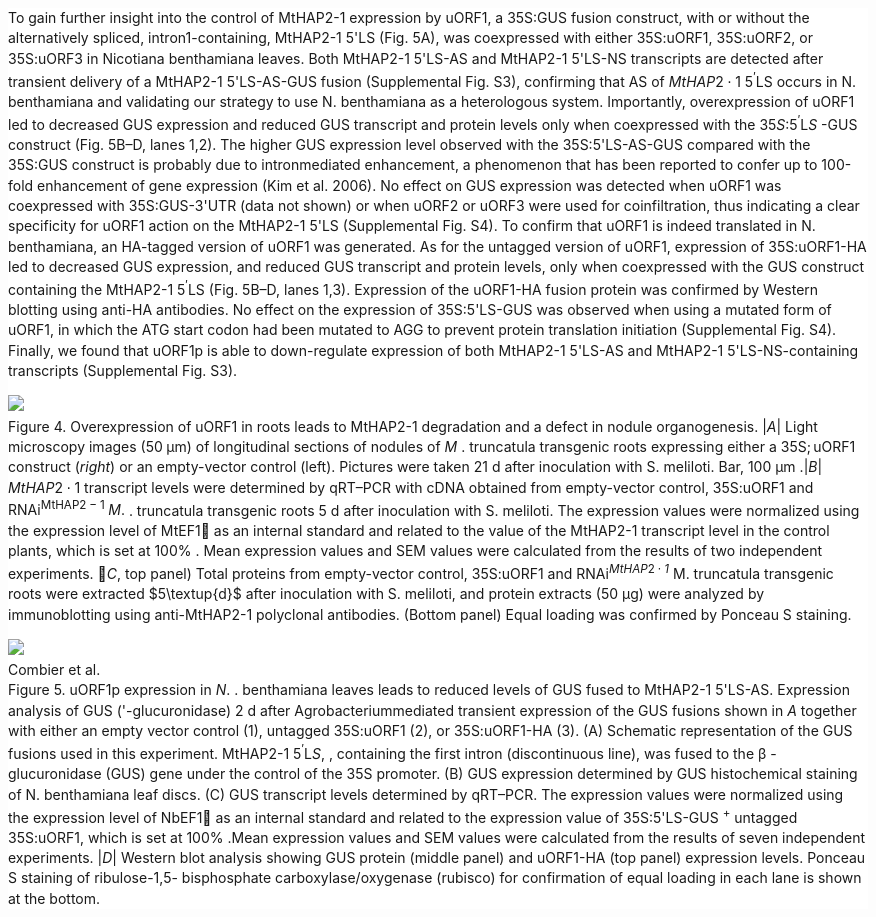 To gain further insight into the control of MtHAP2-1 expression by uORF1, a 35S:GUS fusion construct, with or without the alternatively spliced, intron1-containing, MtHAP2-1 5'LS (Fig. 5A), was coexpressed with either 35S:uORF1, 35S:uORF2, or 35S:uORF3 in Nicotiana benthamiana leaves. Both MtHAP2-1 5'LS-AS and MtHAP2-1 5'LS-NS transcripts are detected after transient delivery of a MtHAP2-1 5'LS-AS-GUS fusion (Supplemental Fig. S3), confirming that AS of $M t H A P2{\cdot}1$ $5^{\prime}\mathrm{LS}$ occurs in N. benthamiana and validating our strategy to use N. benthamiana as a heterologous system. Importantly, overexpression of uORF1 led to decreased GUS expression and reduced GUS transcript and protein levels only when coexpressed with the $35S{\mathrm{:}}5^{\prime}{\mathrm{L}}S$ -GUS construct (Fig. 5B–D, lanes 1,2). The higher GUS expression level observed with the 35S:5'LS-AS-GUS compared with the 35S:GUS construct is probably due to intronmediated enhancement, a phenomenon that has been reported to confer up to 100-fold enhancement of gene expression (Kim et al. 2006). No effect on GUS expression was detected when uORF1 was coexpressed with 35S:GUS-3'UTR (data not shown) or when uORF2 or uORF3 were used for coinfiltration, thus indicating a clear specificity for uORF1 action on the MtHAP2-1 5'LS (Supplemental Fig. S4). To confirm that uORF1 is indeed translated in N. benthamiana, an HA-tagged version of uORF1 was generated. As for the untagged version of uORF1, expression of 35S:uORF1-HA led to decreased GUS expression, and reduced GUS transcript and protein levels, only when coexpressed with the GUS construct containing the MtHAP2-1 $5^{\prime}\mathrm{LS}$ (Fig. 5B–D, lanes 1,3). Expression of the uORF1-HA fusion protein was confirmed by Western blotting using anti-HA antibodies. No effect on the expression of 35S:5'LS-GUS was observed when using a mutated form of uORF1, in which the ATG start codon had been mutated to AGG to prevent protein translation initiation (Supplemental Fig. S4). Finally, we found that uORF1p is able to down-regulate expression of both MtHAP2-1 5'LS-AS and MtHAP2-1 5'LS-NS-containing transcripts (Supplemental Fig. S3).  

![](images/9d6d7957790a7180782b9abce64f71af961a4139930f34396ebb8f3efcc7c1fc.jpg)  
Figure 4. Overexpression of uORF1 in roots leads to MtHAP2-1 degradation and a defect in nodule organogenesis. $\left\vert A\right\vert$ Light microscopy images $(50\;\upmu\mathrm{m})$ of longitudinal sections of nodules of $M$ . truncatula transgenic roots expressing either a $35\mathrm{S};\mathrm{uORF1}$ construct $(r i g h t)$ or an empty-vector control (left). Pictures were taken 21 d after inoculation with S. meliloti. Bar, $100\ \upmu\mathrm{m}$ .$\left\vert B\right\vert$ $M t H A P2{\cdot}1$ transcript levels were determined by qRT–PCR with cDNA obtained from empty-vector control, 35S:uORF1 and $\mathrm{RNAi^{MtHAP2-1}\;}M.$ . truncatula transgenic roots 5 d after inoculation with S. meliloti. The expression values were normalized using the expression level of MtEF1 as an internal standard and related to the value of the MtHAP2-1 transcript level in the control plants, which is set at $100\%$ . Mean expression values and SEM values were calculated from the results of two independent experiments. $\left\langle{C},\right.$ top panel) Total proteins from empty-vector control, 35S:uORF1 and $\mathrm{RNAi}^{M t H A P2\cdot\mathit{1}}$ M. truncatula transgenic roots were extracted $5\textup{d}$ after inoculation with S. meliloti, and protein extracts $(50~\upmu\mathrm{g})$ were analyzed by immunoblotting using anti-MtHAP2-1 polyclonal antibodies. (Bottom panel) Equal loading was confirmed by Ponceau S staining.  

![](images/6444f3bb1083ec06771a55bacdaac8b99358f1b7896b874cc8c1a62a2034b745.jpg)  
Combier et al.   
Figure 5. uORF1p expression in $N.$ . benthamiana leaves leads to reduced levels of GUS fused to MtHAP2-1 5'LS-AS. Expression analysis of GUS ('-glucuronidase) 2 d after Agrobacteriummediated transient expression of the GUS fusions shown in $A$ together with either an empty vector control (1), untagged 35S:uORF1 (2), or 35S:uORF1-HA (3). (A) Schematic representation of the GUS fusions used in this experiment. MtHAP2-1 $5^{\prime}\mathrm{L}S,$ , containing the first intron (discontinuous line), was fused to the ${\upbeta}$ -glucuronidase (GUS) gene under the control of the 35S promoter. (B) GUS expression determined by GUS histochemical staining of N. benthamiana leaf discs. (C) GUS transcript levels determined by qRT–PCR. The expression values were normalized using the expression level of NbEF1 as an internal standard and related to the expression value of 35S:5'LS-GUS $^+$ untagged 35S:uORF1, which is set at $100\%$ .Mean expression values and SEM values were calculated from the results of seven independent experiments. $\left\vert D\right\vert$ Western blot analysis showing GUS protein (middle panel) and uORF1-HA (top panel) expression levels. Ponceau S staining of ribulose-1,5- bisphosphate carboxylase/oxygenase (rubisco) for confirmation of equal loading in each lane is shown at the bottom.  
